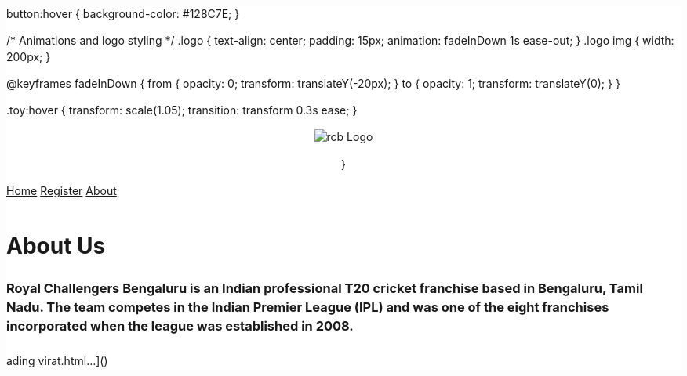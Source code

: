 button:hover {
  background-color: #128C7E;
}

/* Animations and logo styling */
.logo {
  text-align: center;
  padding: 15px;
  animation: fadeInDown 1s ease-out;
}
.logo img {
  width: 200px;
}

@keyframes fadeInDown {
  from {
    opacity: 0;
    transform: translateY(-20px);
  }
  to {
    opacity: 1;
    transform: translateY(0);
  }
}

.toy:hover {
  transform: scale(1.05);
  transition: transform 0.3s ease;
}

<!DOCTYPE html>
<html>
<head>
  <title>Hot Wheels - About</title>
  <link rel="stylesheet" href="style.css">
</head>
<body>
<center>
<div class="logo"><img src="rcb.jpg" alt="rcb Logo">

}
</div>
</center>  
<nav>
    <a href="index.html">Home</a>
    <a href="virat.html">Register</a>
    <a href="about.html">About</a>
    <!-- <a href="contact.html">Contact</a>
    <a href="gallery.html">Gallery</a> -->
  </nav>

  <h1>About Us</h1>
  <div class="container">
    <p><h3> Royal Challengers Bengaluru is an Indian professional T20 cricket franchise based in Bengaluru, Tamil Nadu. The team competes in the Indian Premier League (IPL) and was one of the eight franchises incorporated when the league was established in 2008. <h3></p>
  </div>
</body>
</html>ading virat.html…]()
